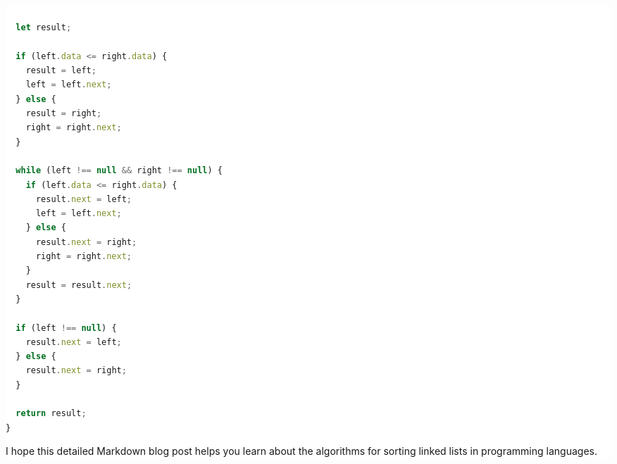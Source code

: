 ```javascript

  let result;

  if (left.data <= right.data) {
    result = left;
    left = left.next;
  } else {
    result = right;
    right = right.next;
  }

  while (left !== null && right !== null) {
    if (left.data <= right.data) {
      result.next = left;
      left = left.next;
    } else {
      result.next = right;
      right = right.next;
    }
    result = result.next;
  }

  if (left !== null) {
    result.next = left;
  } else {
    result.next = right;
  }

  return result;
}
```

I hope this detailed Markdown blog post helps you learn about the algorithms for sorting linked lists in programming languages.